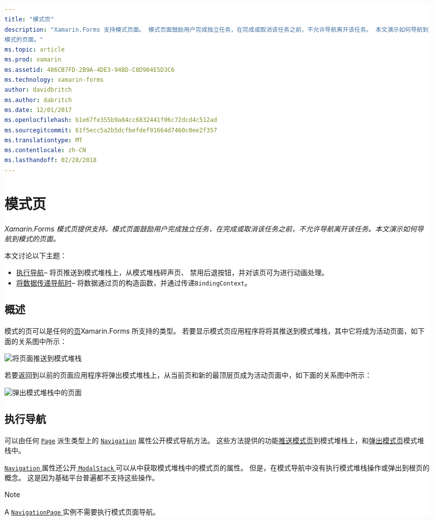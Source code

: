 ```yaml
---
title: "模式页"
description: "Xamarin.Forms 支持模式页面。 模式页面鼓励用户完成独立任务，在完成或取消该任务之前，不允许导航离开该任务。 本文演示如何导航到模式的页面。"
ms.topic: article
ms.prod: xamarin
ms.assetid: 486CB7FD-2B9A-4DE3-94BD-C8D904E5D3C6
ms.technology: xamarin-forms
author: davidbritch
ms.author: dabritch
ms.date: 12/01/2017
ms.openlocfilehash: b1e67fe355b9a84cc6832441f06c72dcd4c512ad
ms.sourcegitcommit: 61f5ecc5a2b5dcfbefdef91664d7460c0ee2f357
ms.translationtype: MT
ms.contentlocale: zh-CN
ms.lasthandoff: 02/28/2018
---
```

# <a name="modal-pages"></a>模式页

_Xamarin.Forms 模式页提供支持。模式页面鼓励用户完成独立任务，在完成或取消该任务之前，不允许导航离开该任务。本文演示如何导航到模式的页面。_

本文讨论以下主题：

- [执行导航](#Performing_Navigation)– 将页推送到模式堆栈上，从模式堆栈砰声页、 禁用后退按钮，并对该页可为进行动画处理。
- [将数据传递导航时](#Passing_Data_when_Navigating)– 将数据通过页的构造函数，并通过传递`BindingContext`。

## <a name="overview"></a>概述

模式的页可以是任何的[页](~/xamarin-forms/user-interface/controls/pages.md)Xamarin.Forms 所支持的类型。 若要显示模式页应用程序将将其推送到模式堆栈，其中它将成为活动页面，如下面的关系图中所示：

![](modal-images/pushing.png "将页面推送到模式堆栈")

若要返回到以前的页面应用程序将弹出模式堆栈上，从当前页和新的最顶层页成为活动页面中，如下面的关系图中所示：

![](modal-images/popping.png "弹出模式堆栈中的页面")

<a name="Performing_Navigation" />

## <a name="performing-navigation"></a>执行导航

可以由任何 [`Page`](https://developer.xamarin.com/api/type/Xamarin.Forms.Page/) 派生类型上的 [`Navigation`](https://developer.xamarin.com/api/property/Xamarin.Forms.VisualElement.Navigation/) 属性公开模式导航方法。 这些方法提供的功能[推送模式页](#Pushing_Pages_to_the_Modal_Stack)到模式堆栈上，和[弹出模式页](#Popping_Pages_from_the_Modal_Stack)模式堆栈中。

[ `Navigation` ](https://developer.xamarin.com/api/property/Xamarin.Forms.VisualElement.Navigation/)属性还公开[ `ModalStack` ](https://developer.xamarin.com/api/property/Xamarin.Forms.INavigation.ModalStack/)可以从中获取模式堆栈中的模式页的属性。 但是，在模式导航中没有执行模式堆栈操作或弹出到根页的概念。 这是因为基础平台普遍都不支持这些操作。

> [!NOTE]
> A [ `NavigationPage` ](https://developer.xamarin.com/api/type/Xamarin.Forms.NavigationPage/)实例不需要执行模式页面导航。
